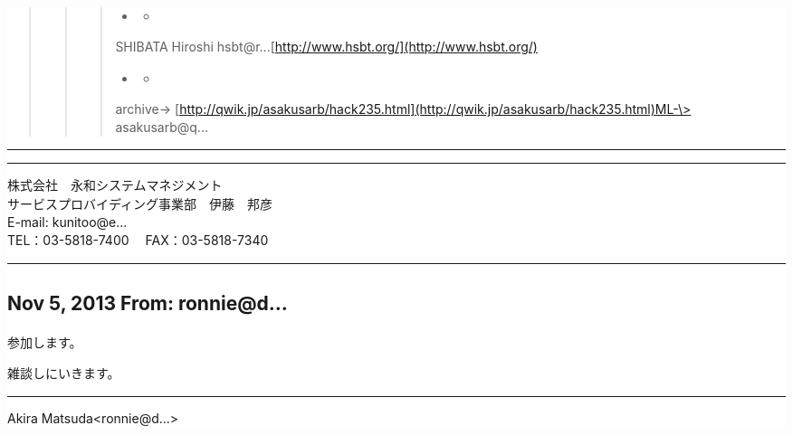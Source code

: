 > > > - -
> > > 
> > > SHIBATA Hiroshi hsbt@r...[http://www.hsbt.org/](http://www.hsbt.org/)
> > > 
> > > - -
> > > 
> > > archive-\> [http://qwik.jp/asakusarb/hack235.html](http://qwik.jp/asakusarb/hack235.html)ML-\> asakusarb@q...
* * *

* * *

株式会社　永和システムマネジメント  
サービスプロバイディング事業部　伊藤　邦彦  
E-mail: kunitoo@e...  
TEL：03-5818-7400　 FAX：03-5818-7340

* * *

## Nov 5, 2013 From: ronnie@d...

参加します。

雑談しにいきます。

* * *

Akira Matsuda\<ronnie@d...\>

